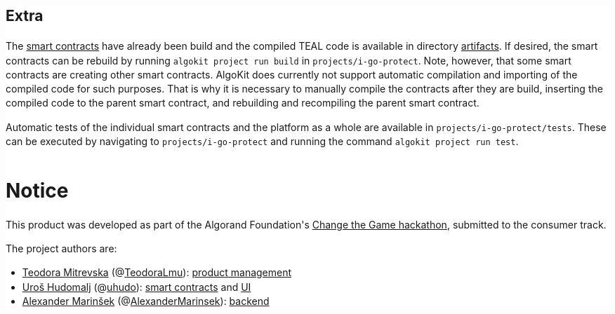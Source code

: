 ## Extra
The [smart contracts](/projects/i-go-protect/smart_contracts) have already been build and the compiled TEAL code is available in directory [artifacts](projects/i-go-protect/smart_contracts/artifacts).
If desired, the smart contracts can be rebuild by running `algokit project run build` in `projects/i-go-protect`.
Note, however, that some smart contracts are creating other smart contracts.
AlgoKit does currently not support automatic compilation and importing of the compiled code for such purposes.
That is why it is necessary to manually compile the contracts after they are build, inserting the compiled code to the parent smart contract, and rebuilding and recompiling the parent smart contract.

Automatic tests of the individual smart contracts and the platform as a whole are available in `projects/i-go-protect/tests`.
These can be executed by navigating to `projects/i-go-protect` and running the command `algokit project run test`.

# Notice
This product was developed as part of the Algorand Foundation's [Change the Game hackathon](https://www.algorand.foundation/algorand-hackathon), submitted to the consumer track.

The project authors are:
- [Teodora Mitrevska](https://de.linkedin.com/in/teodora-mitrevska-b444a810a) (@[TeodoraLmu](https://github.com/TeodoraLmu)): [product management](/pitch)
- [Uroš Hudomalj](https://ch.linkedin.com/in/uro%C5%A1-hudomalj-3922a1252) (@[uhudo](https://github.com/uhudo)): [smart contracts](/projects/i-go-protect/smart_contracts) and [UI](/projects/frontend/)
- [Alexander Marinšek](https://be.linkedin.com/in/alexander-marinsek) (@[AlexanderMarinsek](https://github.com/AlexanderMarinsek)): [backend](/projects/i-go-protect/validator-script)

